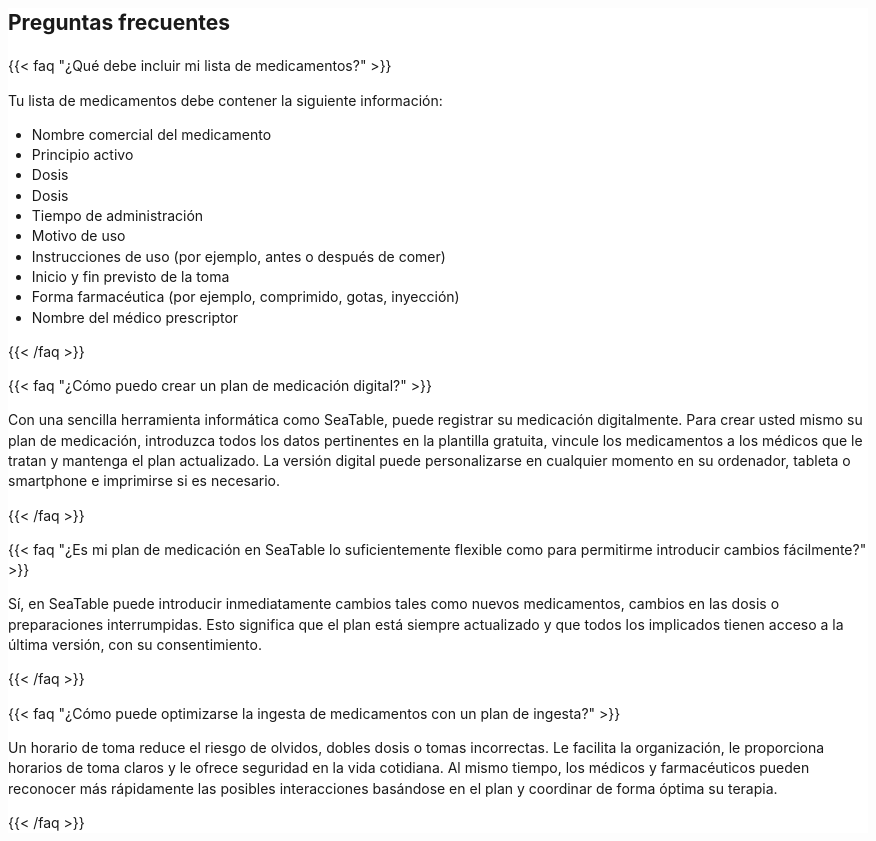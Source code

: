## Preguntas frecuentes

{{< faq "¿Qué debe incluir mi lista de medicamentos?" >}}

Tu lista de medicamentos debe contener la siguiente información:

- Nombre comercial del medicamento
- Principio activo
- Dosis
- Dosis
- Tiempo de administración
- Motivo de uso
- Instrucciones de uso (por ejemplo, antes o después de comer)
- Inicio y fin previsto de la toma
- Forma farmacéutica (por ejemplo, comprimido, gotas, inyección)
- Nombre del médico prescriptor

{{< /faq >}}

{{< faq "¿Cómo puedo crear un plan de medicación digital?" >}}

Con una sencilla herramienta informática como SeaTable, puede registrar su medicación digitalmente. Para crear usted mismo su plan de medicación, introduzca todos los datos pertinentes en la plantilla gratuita, vincule los medicamentos a los médicos que le tratan y mantenga el plan actualizado. La versión digital puede personalizarse en cualquier momento en su ordenador, tableta o smartphone e imprimirse si es necesario.

{{< /faq >}}

{{< faq "¿Es mi plan de medicación en SeaTable lo suficientemente flexible como para permitirme introducir cambios fácilmente?" >}}

Sí, en SeaTable puede introducir inmediatamente cambios tales como nuevos medicamentos, cambios en las dosis o preparaciones interrumpidas. Esto significa que el plan está siempre actualizado y que todos los implicados tienen acceso a la última versión, con su consentimiento.

{{< /faq >}}

{{< faq "¿Cómo puede optimizarse la ingesta de medicamentos con un plan de ingesta?" >}}

Un horario de toma reduce el riesgo de olvidos, dobles dosis o tomas incorrectas. Le facilita la organización, le proporciona horarios de toma claros y le ofrece seguridad en la vida cotidiana. Al mismo tiempo, los médicos y farmacéuticos pueden reconocer más rápidamente las posibles interacciones basándose en el plan y coordinar de forma óptima su terapia.

{{< /faq >}}
